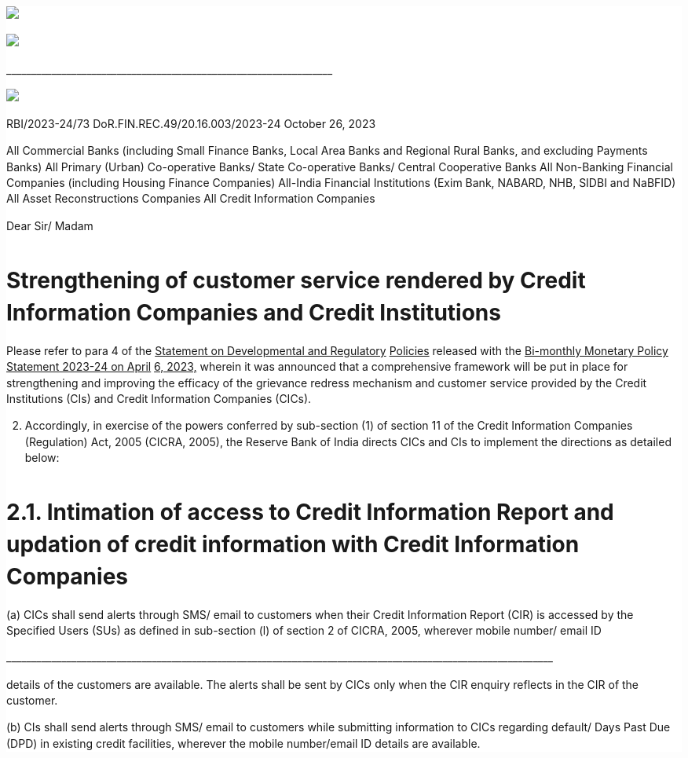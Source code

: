![](_page_0_Picture_0.jpeg)

![](_page_0_Picture_1.jpeg)

\_\_\_\_\_\_\_\_\_\_\_\_\_\_\_\_\_\_\_\_\_\_\_\_\_\_\_\_\_\_\_\_\_\_\_\_\_\_\_\_\_\_\_\_\_\_\_\_\_\_\_\_\_\_\_\_\_\_\_\_\_\_\_\_\_

![](_page_0_Picture_2.jpeg)

RBI/2023-24/73 DoR.FIN.REC.49/20.16.003/2023-24 October 26, 2023

All Commercial Banks (including Small Finance Banks, Local Area Banks and Regional Rural Banks, and excluding Payments Banks) All Primary (Urban) Co-operative Banks/ State Co-operative Banks/ Central Cooperative Banks All Non-Banking Financial Companies (including Housing Finance Companies) All-India Financial Institutions (Exim Bank, NABARD, NHB, SIDBI and NaBFID) All Asset Reconstructions Companies All Credit Information Companies

Dear Sir/ Madam

# **Strengthening of customer service rendered by Credit Information Companies and Credit Institutions**

Please refer to para 4 of the [Statement on Developmental and Regulatory](https://rbi.org.in/Scripts/BS_PressReleaseDisplay.aspx?prid=55473)  [Policies](https://rbi.org.in/Scripts/BS_PressReleaseDisplay.aspx?prid=55473) released with the [Bi-monthly Monetary Policy Statement 2023-24 on April](https://rbi.org.in/Scripts/BS_PressReleaseDisplay.aspx?prid=55472)  [6, 2023,](https://rbi.org.in/Scripts/BS_PressReleaseDisplay.aspx?prid=55472) wherein it was announced that a comprehensive framework will be put in place for strengthening and improving the efficacy of the grievance redress mechanism and customer service provided by the Credit Institutions (CIs) and Credit Information Companies (CICs).

2. Accordingly, in exercise of the powers conferred by sub-section (1) of section 11 of the Credit Information Companies (Regulation) Act, 2005 (CICRA, 2005), the Reserve Bank of India directs CICs and CIs to implement the directions as detailed below:

# 2.1. **Intimation of access to Credit Information Report and updation of credit information with Credit Information Companies**

(a) CICs shall send alerts through SMS/ email to customers when their Credit Information Report (CIR) is accessed by the Specified Users (SUs) as defined in sub-section (l) of section 2 of CICRA, 2005, wherever mobile number/ email ID

\_\_\_\_\_\_\_\_\_\_\_\_\_\_\_\_\_\_\_\_\_\_\_\_\_\_\_\_\_\_\_\_\_\_\_\_\_\_\_\_\_\_\_\_\_\_\_\_\_\_\_\_\_\_\_\_\_\_\_\_\_\_\_\_\_\_\_\_\_\_\_\_\_\_\_\_\_\_\_\_\_\_\_\_\_\_\_\_\_\_\_\_\_\_\_\_\_\_\_\_\_\_\_\_\_\_\_\_\_

details of the customers are available. The alerts shall be sent by CICs only when the CIR enquiry reflects in the CIR of the customer.

(b) CIs shall send alerts through SMS/ email to customers while submitting information to CICs regarding default/ Days Past Due (DPD) in existing credit facilities, wherever the mobile number/email ID details are available.
